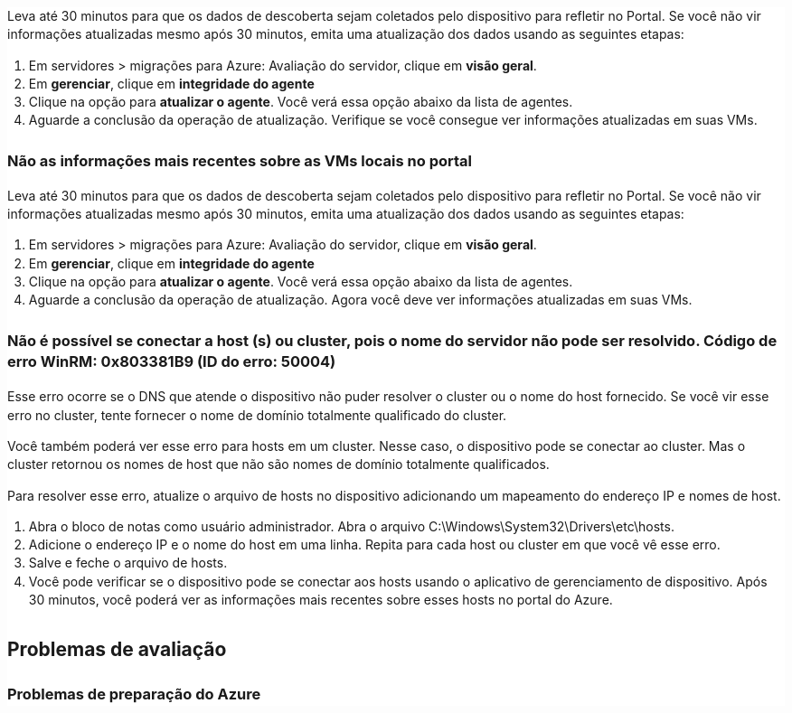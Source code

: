 Leva até 30 minutos para que os dados de descoberta sejam coletados pelo dispositivo para refletir no Portal. Se você não vir informações atualizadas mesmo após 30 minutos, emita uma atualização dos dados usando as seguintes etapas:

1. Em servidores > migrações para Azure: Avaliação do servidor, clique em **visão geral**.
2. Em **gerenciar**, clique em **integridade do agente**
3. Clique na opção para **atualizar o agente**. Você verá essa opção abaixo da lista de agentes.
4. Aguarde a conclusão da operação de atualização. Verifique se você consegue ver informações atualizadas em suas VMs.

### <a name="i-dont-the-latest-information-on-the-on-premise-vms-on-the-portal"></a>Não as informações mais recentes sobre as VMs locais no portal

Leva até 30 minutos para que os dados de descoberta sejam coletados pelo dispositivo para refletir no Portal. Se você não vir informações atualizadas mesmo após 30 minutos, emita uma atualização dos dados usando as seguintes etapas:

1. Em servidores > migrações para Azure: Avaliação do servidor, clique em **visão geral**.
2. Em **gerenciar**, clique em **integridade do agente**
3. Clique na opção para **atualizar o agente**. Você verá essa opção abaixo da lista de agentes.
4. Aguarde a conclusão da operação de atualização. Agora você deve ver informações atualizadas em suas VMs.

### <a name="unable-to-connect-to-hosts-or-cluster-as-the-server-name-cannot-be-resolved-winrm-error-code-0x803381b9-error-id-50004"></a>Não é possível se conectar a host (s) ou cluster, pois o nome do servidor não pode ser resolvido. Código de erro WinRM: 0x803381B9 (ID do erro: 50004)
Esse erro ocorre se o DNS que atende o dispositivo não puder resolver o cluster ou o nome do host fornecido. Se você vir esse erro no cluster, tente fornecer o nome de domínio totalmente qualificado do cluster.

Você também poderá ver esse erro para hosts em um cluster. Nesse caso, o dispositivo pode se conectar ao cluster. Mas o cluster retornou os nomes de host que não são nomes de domínio totalmente qualificados.

Para resolver esse erro, atualize o arquivo de hosts no dispositivo adicionando um mapeamento do endereço IP e nomes de host.
1. Abra o bloco de notas como usuário administrador. Abra o arquivo C:\Windows\System32\Drivers\etc\hosts.
2. Adicione o endereço IP e o nome do host em uma linha. Repita para cada host ou cluster em que você vê esse erro.
3. Salve e feche o arquivo de hosts.
4. Você pode verificar se o dispositivo pode se conectar aos hosts usando o aplicativo de gerenciamento de dispositivo. Após 30 minutos, você poderá ver as informações mais recentes sobre esses hosts no portal do Azure.


## <a name="assessment-issues"></a>Problemas de avaliação

### <a name="azure-readiness-issues"></a>Problemas de preparação do Azure
